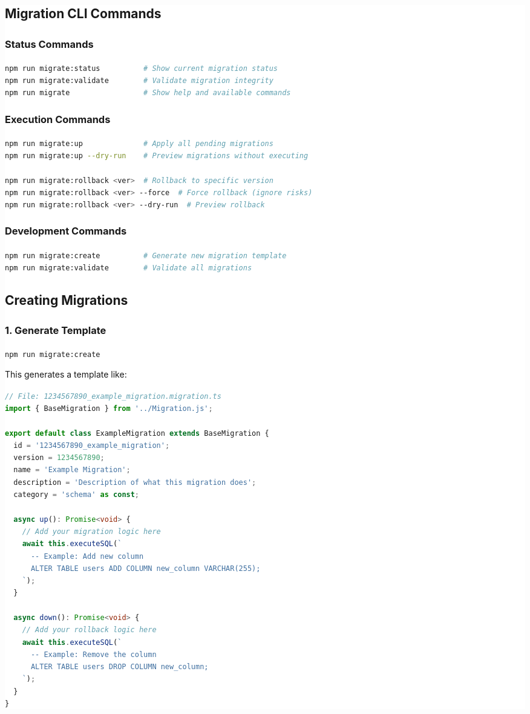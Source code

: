 ## Migration CLI Commands

### Status Commands
```bash
npm run migrate:status          # Show current migration status
npm run migrate:validate        # Validate migration integrity
npm run migrate                 # Show help and available commands
```

### Execution Commands
```bash
npm run migrate:up              # Apply all pending migrations
npm run migrate:up --dry-run    # Preview migrations without executing

npm run migrate:rollback <ver>  # Rollback to specific version
npm run migrate:rollback <ver> --force  # Force rollback (ignore risks)
npm run migrate:rollback <ver> --dry-run  # Preview rollback
```

### Development Commands
```bash
npm run migrate:create          # Generate new migration template
npm run migrate:validate        # Validate all migrations
```

## Creating Migrations

### 1. Generate Template
```bash
npm run migrate:create
```

This generates a template like:
```typescript
// File: 1234567890_example_migration.migration.ts
import { BaseMigration } from '../Migration.js';

export default class ExampleMigration extends BaseMigration {
  id = '1234567890_example_migration';
  version = 1234567890;
  name = 'Example Migration';
  description = 'Description of what this migration does';
  category = 'schema' as const;

  async up(): Promise<void> {
    // Add your migration logic here
    await this.executeSQL(`
      -- Example: Add new column
      ALTER TABLE users ADD COLUMN new_column VARCHAR(255);
    `);
  }

  async down(): Promise<void> {
    // Add your rollback logic here
    await this.executeSQL(`
      -- Example: Remove the column
      ALTER TABLE users DROP COLUMN new_column;
    `);
  }
}
```
